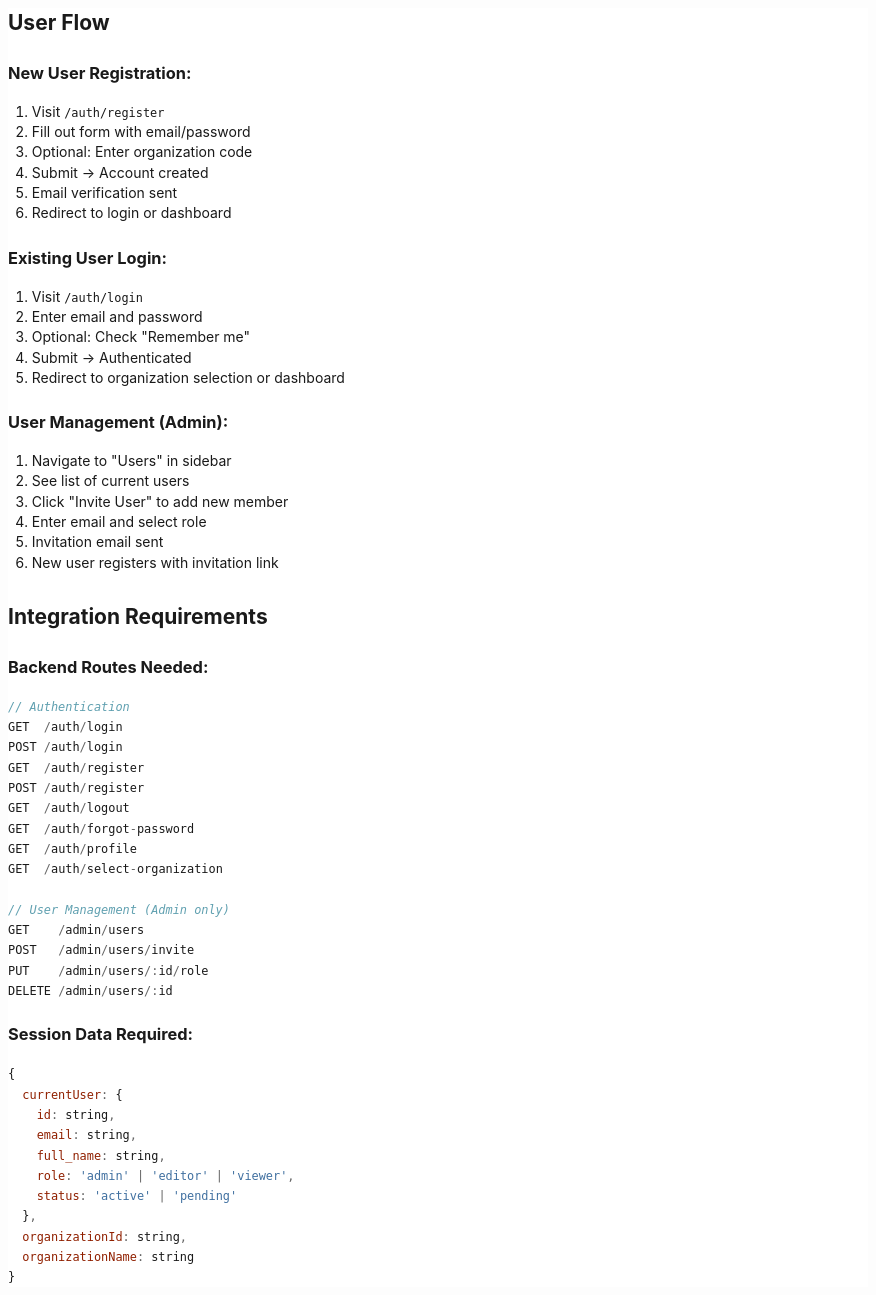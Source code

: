 ## User Flow

### New User Registration:
1. Visit `/auth/register`
2. Fill out form with email/password
3. Optional: Enter organization code
4. Submit → Account created
5. Email verification sent
6. Redirect to login or dashboard

### Existing User Login:
1. Visit `/auth/login`
2. Enter email and password
3. Optional: Check "Remember me"
4. Submit → Authenticated
5. Redirect to organization selection or dashboard

### User Management (Admin):
1. Navigate to "Users" in sidebar
2. See list of current users
3. Click "Invite User" to add new member
4. Enter email and select role
5. Invitation email sent
6. New user registers with invitation link

## Integration Requirements

### Backend Routes Needed:
```javascript
// Authentication
GET  /auth/login
POST /auth/login
GET  /auth/register
POST /auth/register
GET  /auth/logout
GET  /auth/forgot-password
GET  /auth/profile
GET  /auth/select-organization

// User Management (Admin only)
GET    /admin/users
POST   /admin/users/invite
PUT    /admin/users/:id/role
DELETE /admin/users/:id
```

### Session Data Required:
```javascript
{
  currentUser: {
    id: string,
    email: string,
    full_name: string,
    role: 'admin' | 'editor' | 'viewer',
    status: 'active' | 'pending'
  },
  organizationId: string,
  organizationName: string
}
```
